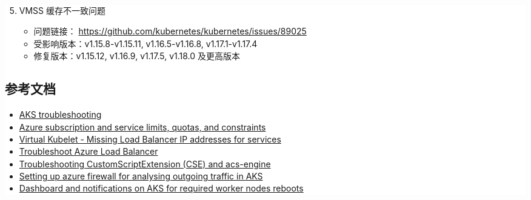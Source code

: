 5. VMSS 缓存不一致问题

    * 问题链接： https://github.com/kubernetes/kubernetes/issues/89025
    * 受影响版本：v1.15.8-v1.15.11, v1.16.5-v1.16.8, v1.17.1-v1.17.4
    * 修复版本：v1.15.12, v1.16.9, v1.17.5, v1.18.0 及更高版本


## 参考文档

- [AKS troubleshooting](https://docs.microsoft.com/en-us/azure/aks/troubleshooting)
- [Azure subscription and service limits, quotas, and constraints](https://docs.microsoft.com/en-us/azure/azure-subscription-service-limits)
- [Virtual Kubelet - Missing Load Balancer IP addresses for services](https://github.com/virtual-kubelet/virtual-kubelet#missing-load-balancer-ip-addresses-for-services)
- [Troubleshoot Azure Load Balancer](https://docs.microsoft.com/en-us/azure/load-balancer/load-balancer-troubleshoot#cause-4-accessing-the-internal-load-balancer-vip-from-the-participating-load-balancer-backend-pool-vm)
- [Troubleshooting CustomScriptExtension (CSE) and acs-engine](https://github.com/Azure/acs-engine/blob/master/docs/kubernetes/troubleshooting.md)
- [Setting up azure firewall for analysing outgoing traffic in AKS](https://medium.com/@denniszielke/setting-up-azure-firewall-for-analysing-outgoing-traffic-in-aks-55759d188039)
- [Dashboard and notifications on AKS for required worker nodes reboots](https://medium.com/@denniszielke/dashboard-and-notifications-on-aks-for-required-worker-nodes-reboots-c883d08e9404)

